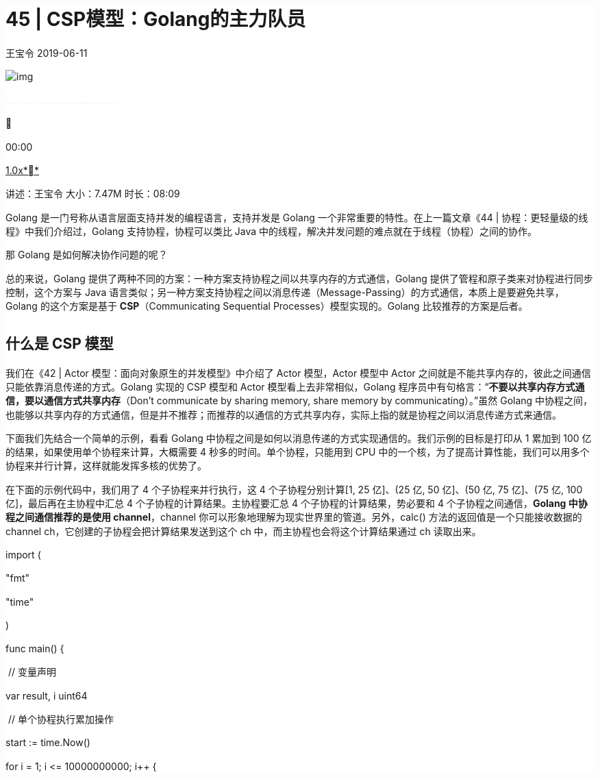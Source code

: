 # 45 | CSP模型：Golang的主力队员

王宝令 2019-06-11

![img](https://static001.geekbang.org/resource/image/3f/52/3fccdeb598bc0861decf990e49f3fe52.jpg)

![img](data:image/png;base64,iVBORw0KGgoAAAANSUhEUgAAADYAAAABCAYAAACVOl3IAAAAKElEQVQYV2N89+7df0FBQQYQeP/+PQMyGyzIwEBQjJAeSuWxuYOQmwFIWCrLBC2nXgAAAABJRU5ErkJggg==)![img](data:image/png;base64,iVBORw0KGgoAAAANSUhEUgAAABQAAAABCAYAAADeko4lAAAAH0lEQVQYV2N89+7df0FBQQYQeP/+PQMuNlgBAwNBeQCG0BLLXuf5UQAAAABJRU5ErkJggg==)![img](data:image/png;base64,iVBORw0KGgoAAAANSUhEUgAAAEQAAAABCAYAAABnhghtAAAAJUlEQVQoU2N89+7df0FBQQYQeP/+PZgGAWQxXGxsage7GCG/AACmaDDLDwcYrwAAAABJRU5ErkJggg==)![img](data:image/png;base64,iVBORw0KGgoAAAANSUhEUgAAABYAAAABCAYAAADaZ14YAAAAHklEQVQYV2N89+7df0FBQQYQeP/+PZgGAXLEkPUAAHUoEstvLi2CAAAAAElFTkSuQmCC)



00:00

[1.0x**](javascript:;)

讲述：王宝令 大小：7.47M 时长：08:09

Golang 是一门号称从语言层面支持并发的编程语言，支持并发是 Golang 一个非常重要的特性。在上一篇文章《44 | 协程：更轻量级的线程》中我们介绍过，Golang 支持协程，协程可以类比 Java 中的线程，解决并发问题的难点就在于线程（协程）之间的协作。

那 Golang 是如何解决协作问题的呢？

总的来说，Golang 提供了两种不同的方案：一种方案支持协程之间以共享内存的方式通信，Golang 提供了管程和原子类来对协程进行同步控制，这个方案与 Java 语言类似；另一种方案支持协程之间以消息传递（Message-Passing）的方式通信，本质上是要避免共享，Golang 的这个方案是基于 **CSP**（Communicating Sequential Processes）模型实现的。Golang 比较推荐的方案是后者。

## 什么是 CSP 模型

我们在《42 | Actor 模型：面向对象原生的并发模型》中介绍了 Actor 模型，Actor 模型中 Actor 之间就是不能共享内存的，彼此之间通信只能依靠消息传递的方式。Golang 实现的 CSP 模型和 Actor 模型看上去非常相似，Golang 程序员中有句格言：“**不要以共享内存方式通信，要以通信方式共享内存**（Don’t communicate by sharing memory, share memory by communicating）。”虽然 Golang 中协程之间，也能够以共享内存的方式通信，但是并不推荐；而推荐的以通信的方式共享内存，实际上指的就是协程之间以消息传递方式来通信。

下面我们先结合一个简单的示例，看看 Golang 中协程之间是如何以消息传递的方式实现通信的。我们示例的目标是打印从 1 累加到 100 亿的结果，如果使用单个协程来计算，大概需要 4 秒多的时间。单个协程，只能用到 CPU 中的一个核，为了提高计算性能，我们可以用多个协程来并行计算，这样就能发挥多核的优势了。

在下面的示例代码中，我们用了 4 个子协程来并行执行，这 4 个子协程分别计算[1, 25 亿]、(25 亿,  50 亿]、(50 亿, 75 亿]、(75 亿, 100 亿]，最后再在主协程中汇总 4 个子协程的计算结果。主协程要汇总 4 个子协程的计算结果，势必要和 4 个子协程之间通信，**Golang 中协程之间通信推荐的是使用 channel**，channel 你可以形象地理解为现实世界里的管道。另外，calc() 方法的返回值是一个只能接收数据的 channel ch，它创建的子协程会把计算结果发送到这个 ch 中，而主协程也会将这个计算结果通过 ch 读取出来。

import (

  "fmt"

  "time"

)

func main() {

​    // 变量声明

  var result, i uint64

​    // 单个协程执行累加操作

  start := time.Now()

  for i = 1; i <= 10000000000; i++ {
